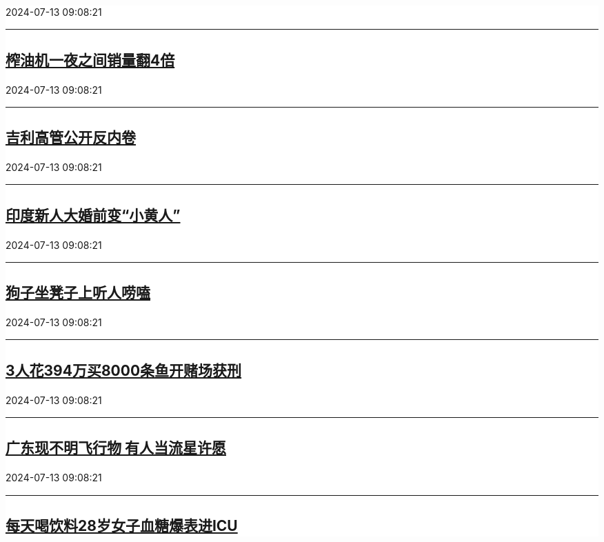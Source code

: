 2024-07-13 09:08:21

---
## [榨油机一夜之间销量翻4倍](https://www.baidu.com/s?wd=%E6%A6%A8%E6%B2%B9%E6%9C%BA%E4%B8%80%E5%A4%9C%E4%B9%8B%E9%97%B4%E9%94%80%E9%87%8F%E7%BF%BB4%E5%80%8D)

2024-07-13 09:08:21

---
## [吉利高管公开反内卷](https://www.baidu.com/s?wd=%E5%90%89%E5%88%A9%E9%AB%98%E7%AE%A1%E5%85%AC%E5%BC%80%E5%8F%8D%E5%86%85%E5%8D%B7)

2024-07-13 09:08:21

---
## [印度新人大婚前变“小黄人”](https://www.baidu.com/s?wd=%E5%8D%B0%E5%BA%A6%E6%96%B0%E4%BA%BA%E5%A4%A7%E5%A9%9A%E5%89%8D%E5%8F%98%E2%80%9C%E5%B0%8F%E9%BB%84%E4%BA%BA%E2%80%9D)

2024-07-13 09:08:21

---
## [狗子坐凳子上听人唠嗑](https://www.baidu.com/s?wd=%E7%8B%97%E5%AD%90%E5%9D%90%E5%87%B3%E5%AD%90%E4%B8%8A%E5%90%AC%E4%BA%BA%E5%94%A0%E5%97%91)

2024-07-13 09:08:21

---
## [3人花394万买8000条鱼开赌场获刑](https://www.baidu.com/s?wd=3%E4%BA%BA%E8%8A%B1394%E4%B8%87%E4%B9%B08000%E6%9D%A1%E9%B1%BC%E5%BC%80%E8%B5%8C%E5%9C%BA%E8%8E%B7%E5%88%91)

2024-07-13 09:08:21

---
## [广东现不明飞行物 有人当流星许愿](https://www.baidu.com/s?wd=%E5%B9%BF%E4%B8%9C%E7%8E%B0%E4%B8%8D%E6%98%8E%E9%A3%9E%E8%A1%8C%E7%89%A9+%E6%9C%89%E4%BA%BA%E5%BD%93%E6%B5%81%E6%98%9F%E8%AE%B8%E6%84%BF)

2024-07-13 09:08:21

---
## [每天喝饮料28岁女子血糖爆表进ICU](https://www.baidu.com/s?wd=%E6%AF%8F%E5%A4%A9%E5%96%9D%E9%A5%AE%E6%96%9928%E5%B2%81%E5%A5%B3%E5%AD%90%E8%A1%80%E7%B3%96%E7%88%86%E8%A1%A8%E8%BF%9BICU)
